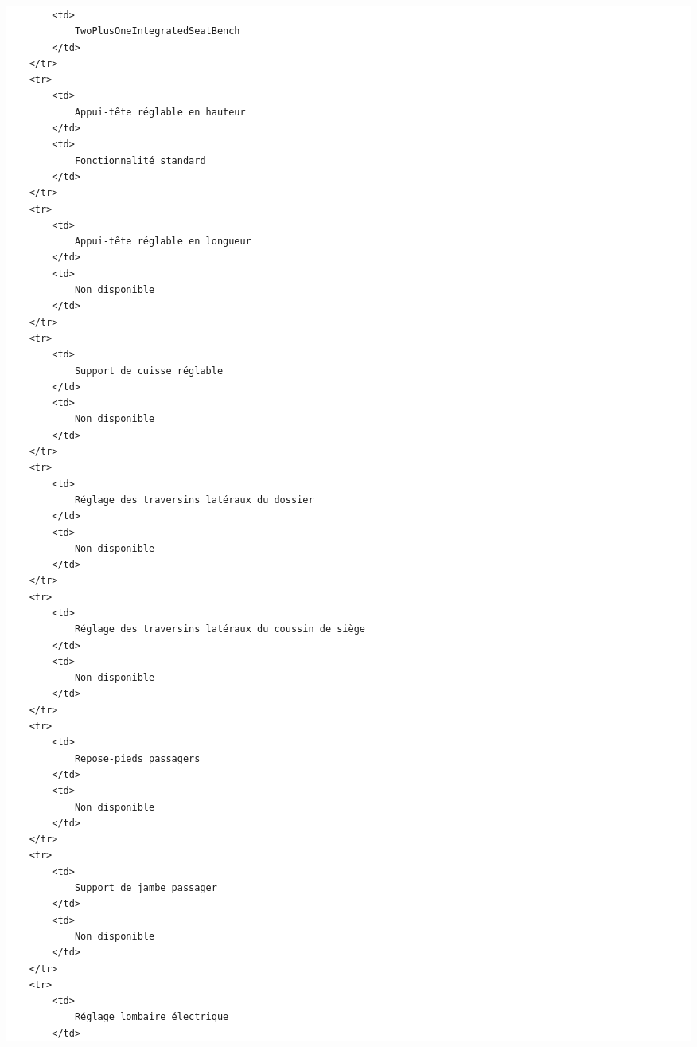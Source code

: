 			<td>
				TwoPlusOneIntegratedSeatBench
			</td>
		</tr>
		<tr>
			<td>
				Appui-tête réglable en hauteur
			</td>
			<td>
				Fonctionnalité standard
			</td>
		</tr>
		<tr>
			<td>
				Appui-tête réglable en longueur
			</td>
			<td>
				Non disponible
			</td>
		</tr>
		<tr>
			<td>
				Support de cuisse réglable
			</td>
			<td>
				Non disponible
			</td>
		</tr>
		<tr>
			<td>
				Réglage des traversins latéraux du dossier
			</td>
			<td>
				Non disponible
			</td>
		</tr>
		<tr>
			<td>
				Réglage des traversins latéraux du coussin de siège
			</td>
			<td>
				Non disponible
			</td>
		</tr>
		<tr>
			<td>
				Repose-pieds passagers
			</td>
			<td>
				Non disponible
			</td>
		</tr>
		<tr>
			<td>
				Support de jambe passager
			</td>
			<td>
				Non disponible
			</td>
		</tr>
		<tr>
			<td>
				Réglage lombaire électrique
			</td>